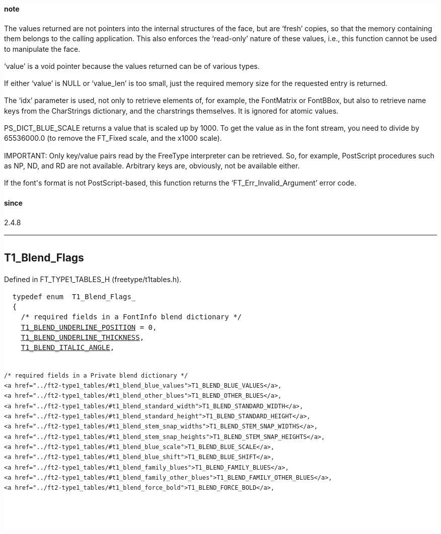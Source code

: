 <h4>note</h4>

The values returned are not pointers into the internal structures of the face, but are &lsquo;fresh&rsquo; copies, so that the memory containing them belongs to the calling application. This also enforces the &lsquo;read-only&rsquo; nature of these values, i.e., this function cannot be used to manipulate the face.

&lsquo;value&rsquo; is a void pointer because the values returned can be of various types.

If either &lsquo;value&rsquo; is NULL or &lsquo;value_len&rsquo; is too small, just the required memory size for the requested entry is returned.

The &lsquo;idx&rsquo; parameter is used, not only to retrieve elements of, for example, the FontMatrix or FontBBox, but also to retrieve name keys from the CharStrings dictionary, and the charstrings themselves. It is ignored for atomic values.

PS_DICT_BLUE_SCALE returns a value that is scaled up by 1000. To get the value as in the font stream, you need to divide by 65536000.0 (to remove the FT_Fixed scale, and the x1000 scale).

IMPORTANT: Only key/value pairs read by the FreeType interpreter can be retrieved. So, for example, PostScript procedures such as NP, ND, and RD are not available. Arbitrary keys are, obviously, not be available either.

If the font's format is not PostScript-based, this function returns the &lsquo;FT_Err_Invalid_Argument&rsquo; error code.

<h4>since</h4>

2.4.8

<hr />

## T1_Blend_Flags

Defined in FT_TYPE1_TABLES_H (freetype/t1tables.h).

<div class = "codehilite">
<pre>
  <span class="keyword">typedef</span> <span class="keyword">enum</span>  T1_Blend_Flags_
  {
    /* required fields in a FontInfo blend dictionary */
    <a href="../ft2-type1_tables/#t1_blend_underline_position">T1_BLEND_UNDERLINE_POSITION</a> = 0,
    <a href="../ft2-type1_tables/#t1_blend_underline_thickness">T1_BLEND_UNDERLINE_THICKNESS</a>,
    <a href="../ft2-type1_tables/#t1_blend_italic_angle">T1_BLEND_ITALIC_ANGLE</a>,

    /* required fields in a Private blend dictionary */
    <a href="../ft2-type1_tables/#t1_blend_blue_values">T1_BLEND_BLUE_VALUES</a>,
    <a href="../ft2-type1_tables/#t1_blend_other_blues">T1_BLEND_OTHER_BLUES</a>,
    <a href="../ft2-type1_tables/#t1_blend_standard_width">T1_BLEND_STANDARD_WIDTH</a>,
    <a href="../ft2-type1_tables/#t1_blend_standard_height">T1_BLEND_STANDARD_HEIGHT</a>,
    <a href="../ft2-type1_tables/#t1_blend_stem_snap_widths">T1_BLEND_STEM_SNAP_WIDTHS</a>,
    <a href="../ft2-type1_tables/#t1_blend_stem_snap_heights">T1_BLEND_STEM_SNAP_HEIGHTS</a>,
    <a href="../ft2-type1_tables/#t1_blend_blue_scale">T1_BLEND_BLUE_SCALE</a>,
    <a href="../ft2-type1_tables/#t1_blend_blue_shift">T1_BLEND_BLUE_SHIFT</a>,
    <a href="../ft2-type1_tables/#t1_blend_family_blues">T1_BLEND_FAMILY_BLUES</a>,
    <a href="../ft2-type1_tables/#t1_blend_family_other_blues">T1_BLEND_FAMILY_OTHER_BLUES</a>,
    <a href="../ft2-type1_tables/#t1_blend_force_bold">T1_BLEND_FORCE_BOLD</a>,
